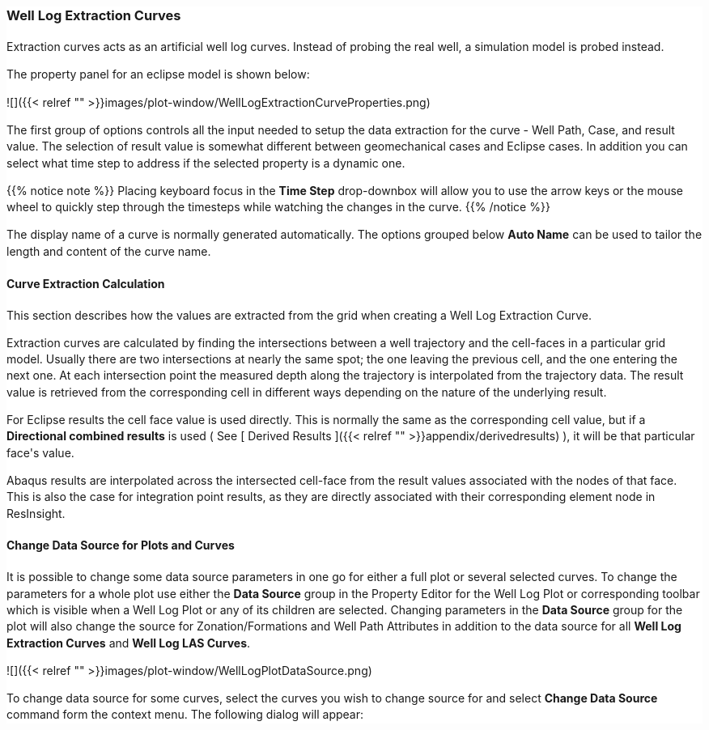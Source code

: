 ### Well Log Extraction Curves

Extraction curves acts as an artificial well log curves. Instead of probing the real well, a simulation model is probed instead.

The property panel for an eclipse model is shown below:

![]({{< relref "" >}}images/plot-window/WellLogExtractionCurveProperties.png)

The first group of options controls all the input needed to setup the data extraction for the curve - Well Path, Case, and result value. The selection of result value is somewhat different between geomechanical cases and Eclipse cases. In addition you can select what time step to address if the selected property is a dynamic one. 

{{% notice note %}}
Placing keyboard focus in the <b>Time Step</b> drop-downbox will allow you to use the arrow keys or the mouse wheel to quickly step through the timesteps while watching the changes in the curve. 
{{% /notice %}}

The display name of a curve is normally generated automatically. The options grouped below **Auto Name** can be used to tailor the length and content of the curve name.

#### Curve Extraction Calculation

This section describes how the values are extracted from the grid when creating a Well Log Extraction Curve.

Extraction curves are calculated by finding the intersections between a well trajectory and the cell-faces in a particular grid model. Usually there are two intersections at nearly the same spot; the one leaving the previous cell, and the one entering the next one. At each intersection point the measured depth along the trajectory is interpolated from the trajectory data. The result value is retrieved from the corresponding cell in different ways depending on the nature of the underlying result. 

For Eclipse results the cell face value is used directly. This is normally the same as the corresponding cell value, but if a **Directional combined results** is used ( See [ Derived Results ]({{< relref "" >}}appendix/derivedresults) ), it will be that particular face's value.

Abaqus results are interpolated across the intersected cell-face from the result values associated with the nodes of that face. This is also the case for integration point results, as they are directly associated with their corresponding element node in ResInsight. 

#### Change Data Source for Plots and Curves

It is possible to change some data source parameters in one go for either a full plot or several selected curves. To change the parameters for a whole plot use either the **Data Source** group in the Property Editor for the Well Log Plot or corresponding toolbar which is visible when a Well Log Plot or any of its children are selected. Changing parameters in the **Data Source** group for the plot will also change the source for Zonation/Formations and Well Path Attributes in addition to the data source for all **Well Log Extraction Curves** and **Well Log LAS Curves**.

![]({{< relref "" >}}images/plot-window/WellLogPlotDataSource.png)

To change data source for some curves, select the curves you wish to change source for and select **Change Data Source** command form the context menu. The following dialog will appear:
